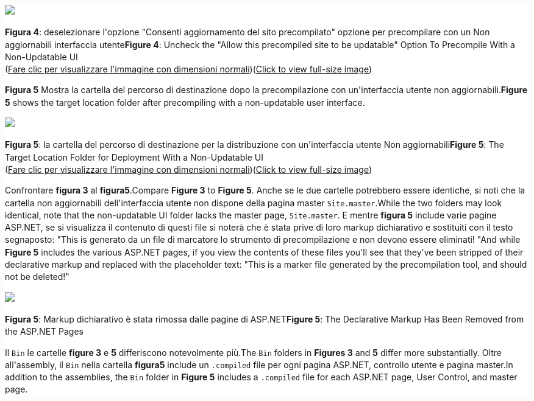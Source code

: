 [![](precompiling-your-website-vb/_static/image11.png)](precompiling-your-website-vb/_static/image10.png)

<span data-ttu-id="14d57-214">**Figura 4**: deselezionare l'opzione "Consenti aggiornamento del sito precompilato" opzione per precompilare con un Non aggiornabili interfaccia utente</span><span class="sxs-lookup"><span data-stu-id="14d57-214">**Figure 4**: Uncheck the "Allow this precompiled site to be updatable" Option To Precompile With a Non-Updatable UI</span></span>  
 <span data-ttu-id="14d57-215">([Fare clic per visualizzare l'immagine con dimensioni normali](precompiling-your-website-vb/_static/image12.png))</span><span class="sxs-lookup"><span data-stu-id="14d57-215">([Click to view full-size image](precompiling-your-website-vb/_static/image12.png))</span></span>

<span data-ttu-id="14d57-216">**Figura 5** Mostra la cartella del percorso di destinazione dopo la precompilazione con un'interfaccia utente non aggiornabili.</span><span class="sxs-lookup"><span data-stu-id="14d57-216">**Figure 5** shows the target location folder after precompiling with a non-updatable user interface.</span></span>

[![](precompiling-your-website-vb/_static/image14.png)](precompiling-your-website-vb/_static/image13.png)

<span data-ttu-id="14d57-217">**Figura 5**: la cartella del percorso di destinazione per la distribuzione con un'interfaccia utente Non aggiornabili</span><span class="sxs-lookup"><span data-stu-id="14d57-217">**Figure 5**: The Target Location Folder for Deployment With a Non-Updatable UI</span></span>  
 <span data-ttu-id="14d57-218">([Fare clic per visualizzare l'immagine con dimensioni normali](precompiling-your-website-vb/_static/image15.png))</span><span class="sxs-lookup"><span data-stu-id="14d57-218">([Click to view full-size image](precompiling-your-website-vb/_static/image15.png))</span></span>

<span data-ttu-id="14d57-219">Confrontare **figura 3** al **figura5**.</span><span class="sxs-lookup"><span data-stu-id="14d57-219">Compare **Figure 3** to **Figure 5**.</span></span> <span data-ttu-id="14d57-220">Anche se le due cartelle potrebbero essere identiche, si noti che la cartella non aggiornabili dell'interfaccia utente non dispone della pagina master `Site.master`.</span><span class="sxs-lookup"><span data-stu-id="14d57-220">While the two folders may look identical, note that the non-updatable UI folder lacks the master page, `Site.master`.</span></span> <span data-ttu-id="14d57-221">E mentre **figura 5** include varie pagine ASP.NET, se si visualizza il contenuto di questi file si noterà che è stata prive di loro markup dichiarativo e sostituiti con il testo segnaposto: "This is generato da un file di marcatore lo strumento di precompilazione e non devono essere eliminati! "</span><span class="sxs-lookup"><span data-stu-id="14d57-221">And while **Figure 5** includes the various ASP.NET pages, if you view the contents of these files you'll see that they've been stripped of their declarative markup and replaced with the placeholder text: "This is a marker file generated by the precompilation tool, and should not be deleted!"</span></span>

[![](precompiling-your-website-vb/_static/image17.png)](precompiling-your-website-vb/_static/image16.png)

<span data-ttu-id="14d57-222">**Figura 5**: Markup dichiarativo è stata rimossa dalle pagine di ASP.NET</span><span class="sxs-lookup"><span data-stu-id="14d57-222">**Figure 5**: The Declarative Markup Has Been Removed from the ASP.NET Pages</span></span>

<span data-ttu-id="14d57-223">Il `Bin` le cartelle **figure 3** e **5** differiscono notevolmente più.</span><span class="sxs-lookup"><span data-stu-id="14d57-223">The `Bin` folders in **Figures 3** and **5** differ more substantially.</span></span> <span data-ttu-id="14d57-224">Oltre all'assembly, il `Bin` nella cartella **figura5** include un `.compiled` file per ogni pagina ASP.NET, controllo utente e pagina master.</span><span class="sxs-lookup"><span data-stu-id="14d57-224">In addition to the assemblies, the `Bin` folder in **Figure 5** includes a `.compiled` file for each ASP.NET page, User Control, and master page.</span></span>
